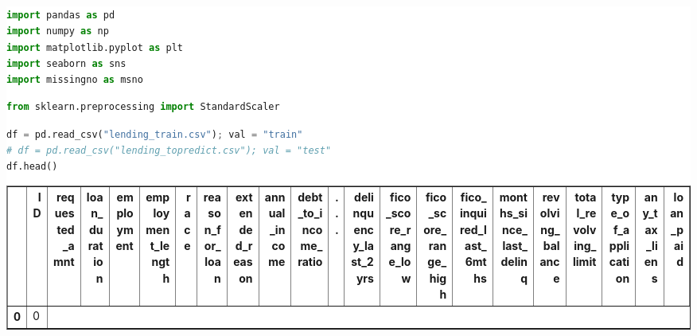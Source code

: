 ```python
import pandas as pd
import numpy as np
import matplotlib.pyplot as plt
import seaborn as sns
import missingno as msno

```


```python
from sklearn.preprocessing import StandardScaler
```


```python
df = pd.read_csv("lending_train.csv"); val = "train"
# df = pd.read_csv("lending_topredict.csv"); val = "test"
df.head()
```




<div>
<style scoped>
    .dataframe tbody tr th:only-of-type {
        vertical-align: middle;
    }

    .dataframe tbody tr th {
        vertical-align: top;
    }

    .dataframe thead th {
        text-align: right;
    }
</style>
<table border="1" class="dataframe">
  <thead>
    <tr style="text-align: right;">
      <th></th>
      <th>ID</th>
      <th>requested_amnt</th>
      <th>loan_duration</th>
      <th>employment</th>
      <th>employment_length</th>
      <th>race</th>
      <th>reason_for_loan</th>
      <th>extended_reason</th>
      <th>annual_income</th>
      <th>debt_to_income_ratio</th>
      <th>...</th>
      <th>delinquency_last_2yrs</th>
      <th>fico_score_range_low</th>
      <th>fico_score_range_high</th>
      <th>fico_inquired_last_6mths</th>
      <th>months_since_last_delinq</th>
      <th>revolving_balance</th>
      <th>total_revolving_limit</th>
      <th>type_of_application</th>
      <th>any_tax_liens</th>
      <th>loan_paid</th>
    </tr>
  </thead>
  <tbody>
    <tr>
      <th>0</th>
      <td>0</td>